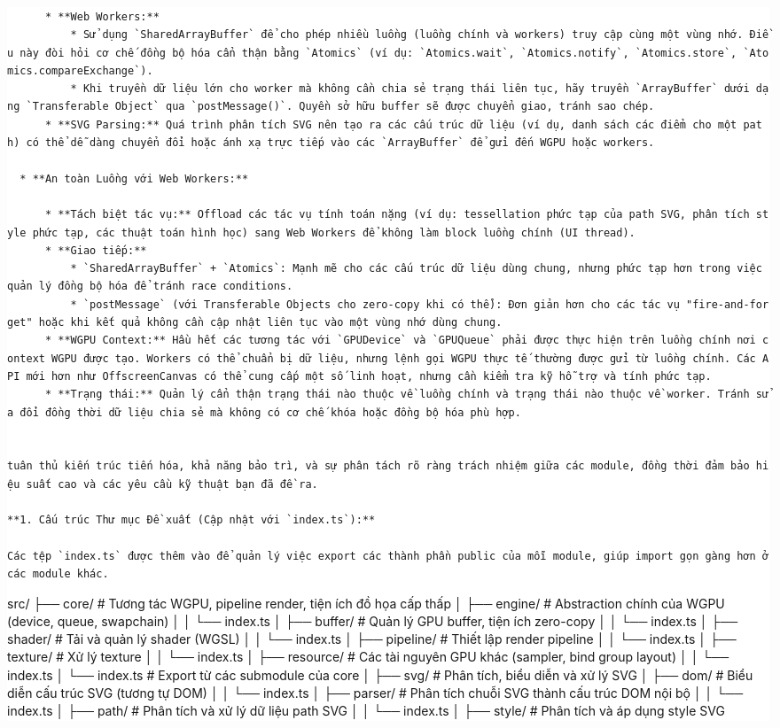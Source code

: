 ```
      * **Web Workers:**
          * Sử dụng `SharedArrayBuffer` để cho phép nhiều luồng (luồng chính và workers) truy cập cùng một vùng nhớ. Điều này đòi hỏi cơ chế đồng bộ hóa cẩn thận bằng `Atomics` (ví dụ: `Atomics.wait`, `Atomics.notify`, `Atomics.store`, `Atomics.compareExchange`).
          * Khi truyền dữ liệu lớn cho worker mà không cần chia sẻ trạng thái liên tục, hãy truyền `ArrayBuffer` dưới dạng `Transferable Object` qua `postMessage()`. Quyền sở hữu buffer sẽ được chuyển giao, tránh sao chép.
      * **SVG Parsing:** Quá trình phân tích SVG nên tạo ra các cấu trúc dữ liệu (ví dụ, danh sách các điểm cho một path) có thể dễ dàng chuyển đổi hoặc ánh xạ trực tiếp vào các `ArrayBuffer` để gửi đến WGPU hoặc workers.

  * **An toàn Luồng với Web Workers:**

      * **Tách biệt tác vụ:** Offload các tác vụ tính toán nặng (ví dụ: tessellation phức tạp của path SVG, phân tích style phức tạp, các thuật toán hình học) sang Web Workers để không làm block luồng chính (UI thread).
      * **Giao tiếp:**
          * `SharedArrayBuffer` + `Atomics`: Mạnh mẽ cho các cấu trúc dữ liệu dùng chung, nhưng phức tạp hơn trong việc quản lý đồng bộ hóa để tránh race conditions.
          * `postMessage` (với Transferable Objects cho zero-copy khi có thể): Đơn giản hơn cho các tác vụ "fire-and-forget" hoặc khi kết quả không cần cập nhật liên tục vào một vùng nhớ dùng chung.
      * **WGPU Context:** Hầu hết các tương tác với `GPUDevice` và `GPUQueue` phải được thực hiện trên luồng chính nơi context WGPU được tạo. Workers có thể chuẩn bị dữ liệu, nhưng lệnh gọi WGPU thực tế thường được gửi từ luồng chính. Các API mới hơn như OffscreenCanvas có thể cung cấp một số linh hoạt, nhưng cần kiểm tra kỹ hỗ trợ và tính phức tạp.
      * **Trạng thái:** Quản lý cẩn thận trạng thái nào thuộc về luồng chính và trạng thái nào thuộc về worker. Tránh sửa đổi đồng thời dữ liệu chia sẻ mà không có cơ chế khóa hoặc đồng bộ hóa phù hợp.


tuân thủ kiến trúc tiến hóa, khả năng bảo trì, và sự phân tách rõ ràng trách nhiệm giữa các module, đồng thời đảm bảo hiệu suất cao và các yêu cầu kỹ thuật bạn đã đề ra.

**1. Cấu trúc Thư mục Đề xuất (Cập nhật với `index.ts`):**

Các tệp `index.ts` được thêm vào để quản lý việc export các thành phần public của mỗi module, giúp import gọn gàng hơn ở các module khác.

```
src/
├── core/                    # Tương tác WGPU, pipeline render, tiện ích đồ họa cấp thấp
│   ├── engine/              # Abstraction chính của WGPU (device, queue, swapchain)
│   │   └── index.ts
│   ├── buffer/              # Quản lý GPU buffer, tiện ích zero-copy
│   │   └── index.ts
│   ├── shader/              # Tải và quản lý shader (WGSL)
│   │   └── index.ts
│   ├── pipeline/            # Thiết lập render pipeline
│   │   └── index.ts
│   ├── texture/             # Xử lý texture
│   │   └── index.ts
│   ├── resource/            # Các tài nguyên GPU khác (sampler, bind group layout)
│   │   └── index.ts
│   └── index.ts             # Export từ các submodule của core
│
├── svg/                     # Phân tích, biểu diễn và xử lý SVG
│   ├── dom/                 # Biểu diễn cấu trúc SVG (tương tự DOM)
│   │   └── index.ts
│   ├── parser/              # Phân tích chuỗi SVG thành cấu trúc DOM nội bộ
│   │   └── index.ts
│   ├── path/                # Phân tích và xử lý dữ liệu path SVG
│   │   └── index.ts
│   ├── style/               # Phân tích và áp dụng style SVG